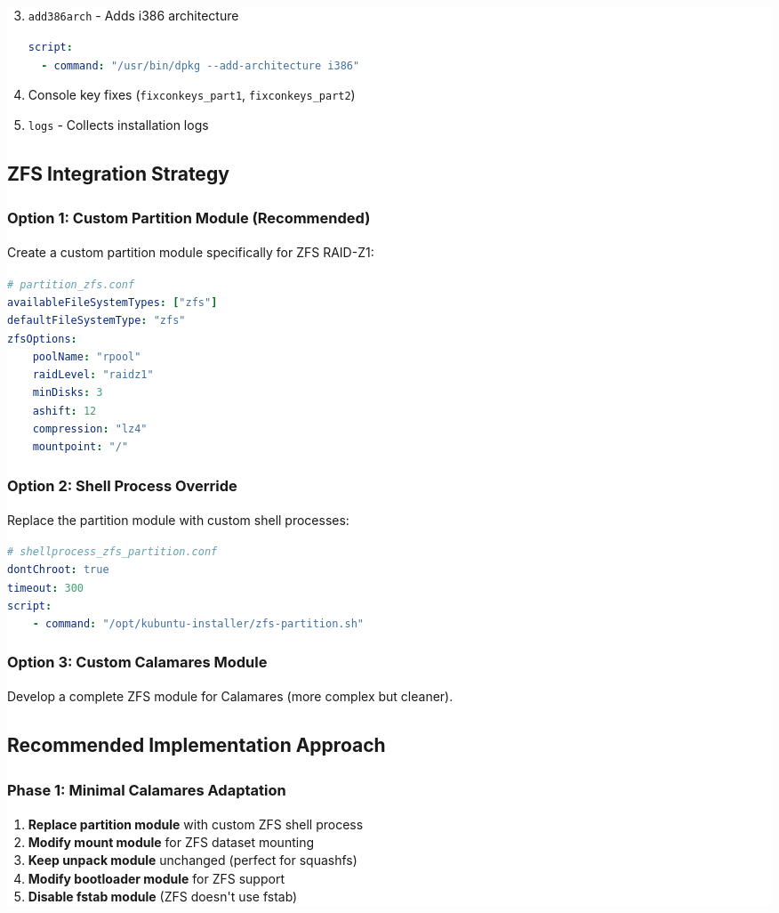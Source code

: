 3. `add386arch` - Adds i386 architecture
   ```yaml
   script:
     - command: "/usr/bin/dpkg --add-architecture i386"
   ```

4. Console key fixes (`fixconkeys_part1`, `fixconkeys_part2`)

5. `logs` - Collects installation logs

## ZFS Integration Strategy

### Option 1: Custom Partition Module (Recommended)

Create a custom partition module specifically for ZFS RAID-Z1:

```yaml
# partition_zfs.conf
availableFileSystemTypes: ["zfs"]
defaultFileSystemType: "zfs"
zfsOptions:
    poolName: "rpool"
    raidLevel: "raidz1"
    minDisks: 3
    ashift: 12
    compression: "lz4"
    mountpoint: "/"
```

### Option 2: Shell Process Override

Replace the partition module with custom shell processes:

```yaml
# shellprocess_zfs_partition.conf
dontChroot: true
timeout: 300
script:
    - command: "/opt/kubuntu-installer/zfs-partition.sh"
```

### Option 3: Custom Calamares Module

Develop a complete ZFS module for Calamares (more complex but cleaner).

## Recommended Implementation Approach

### Phase 1: Minimal Calamares Adaptation

1. **Replace partition module** with custom ZFS shell process
2. **Modify mount module** for ZFS dataset mounting
3. **Keep unpack module** unchanged (perfect for squashfs)
4. **Modify bootloader module** for ZFS support
5. **Disable fstab module** (ZFS doesn't use fstab)
